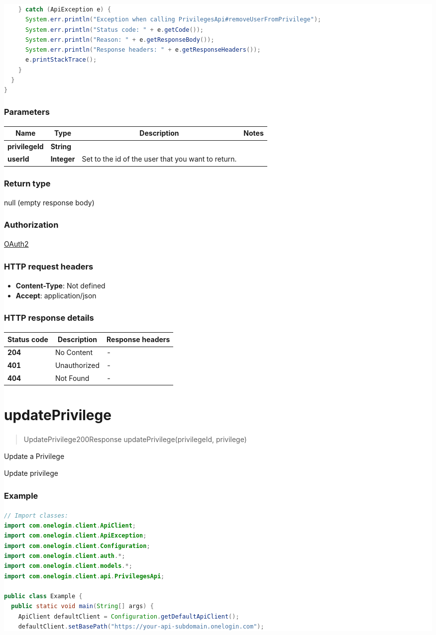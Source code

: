 ```java
    } catch (ApiException e) {
      System.err.println("Exception when calling PrivilegesApi#removeUserFromPrivilege");
      System.err.println("Status code: " + e.getCode());
      System.err.println("Reason: " + e.getResponseBody());
      System.err.println("Response headers: " + e.getResponseHeaders());
      e.printStackTrace();
    }
  }
}
```

### Parameters

| Name | Type | Description  | Notes |
|------------- | ------------- | ------------- | -------------|
| **privilegeId** | **String**|  | |
| **userId** | **Integer**| Set to the id of the user that you want to return. | |

### Return type

null (empty response body)

### Authorization

[OAuth2](../README.md#OAuth2)

### HTTP request headers

 - **Content-Type**: Not defined
 - **Accept**: application/json

### HTTP response details
| Status code | Description | Response headers |
|-------------|-------------|------------------|
| **204** | No Content |  -  |
| **401** | Unauthorized |  -  |
| **404** | Not Found |  -  |

<a id="updatePrivilege"></a>
# **updatePrivilege**
> UpdatePrivilege200Response updatePrivilege(privilegeId, privilege)

Update a Privilege

Update privilege

### Example
```java
// Import classes:
import com.onelogin.client.ApiClient;
import com.onelogin.client.ApiException;
import com.onelogin.client.Configuration;
import com.onelogin.client.auth.*;
import com.onelogin.client.models.*;
import com.onelogin.client.api.PrivilegesApi;

public class Example {
  public static void main(String[] args) {
    ApiClient defaultClient = Configuration.getDefaultApiClient();
    defaultClient.setBasePath("https://your-api-subdomain.onelogin.com");
```